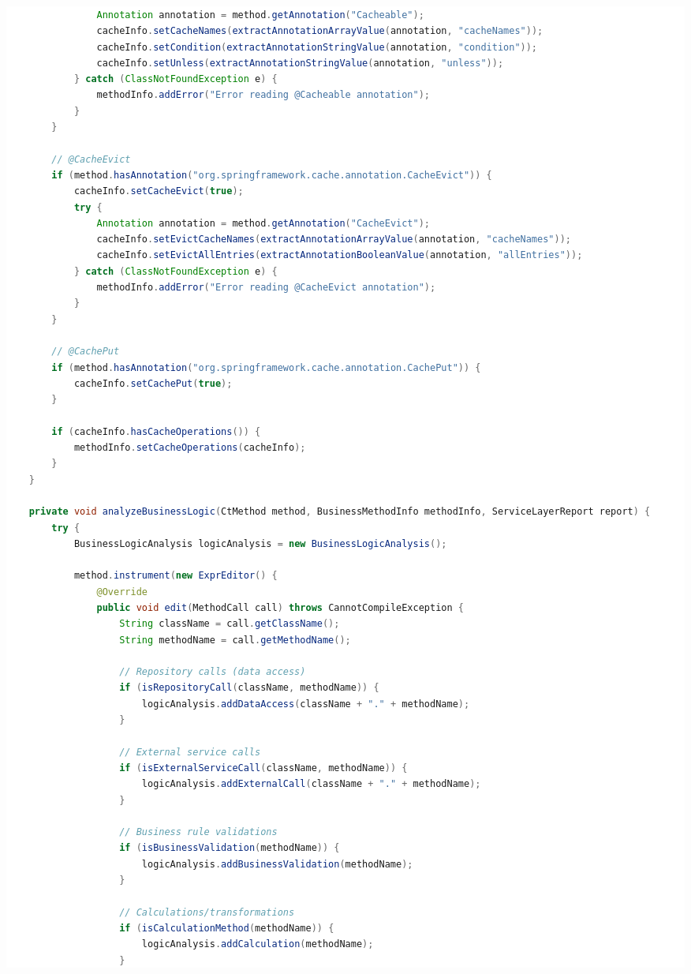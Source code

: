 ```java
                Annotation annotation = method.getAnnotation("Cacheable");
                cacheInfo.setCacheNames(extractAnnotationArrayValue(annotation, "cacheNames"));
                cacheInfo.setCondition(extractAnnotationStringValue(annotation, "condition"));
                cacheInfo.setUnless(extractAnnotationStringValue(annotation, "unless"));
            } catch (ClassNotFoundException e) {
                methodInfo.addError("Error reading @Cacheable annotation");
            }
        }
        
        // @CacheEvict
        if (method.hasAnnotation("org.springframework.cache.annotation.CacheEvict")) {
            cacheInfo.setCacheEvict(true);
            try {
                Annotation annotation = method.getAnnotation("CacheEvict");
                cacheInfo.setEvictCacheNames(extractAnnotationArrayValue(annotation, "cacheNames"));
                cacheInfo.setEvictAllEntries(extractAnnotationBooleanValue(annotation, "allEntries"));
            } catch (ClassNotFoundException e) {
                methodInfo.addError("Error reading @CacheEvict annotation");
            }
        }
        
        // @CachePut
        if (method.hasAnnotation("org.springframework.cache.annotation.CachePut")) {
            cacheInfo.setCachePut(true);
        }
        
        if (cacheInfo.hasCacheOperations()) {
            methodInfo.setCacheOperations(cacheInfo);
        }
    }
    
    private void analyzeBusinessLogic(CtMethod method, BusinessMethodInfo methodInfo, ServiceLayerReport report) {
        try {
            BusinessLogicAnalysis logicAnalysis = new BusinessLogicAnalysis();
            
            method.instrument(new ExprEditor() {
                @Override
                public void edit(MethodCall call) throws CannotCompileException {
                    String className = call.getClassName();
                    String methodName = call.getMethodName();
                    
                    // Repository calls (data access)
                    if (isRepositoryCall(className, methodName)) {
                        logicAnalysis.addDataAccess(className + "." + methodName);
                    }
                    
                    // External service calls
                    if (isExternalServiceCall(className, methodName)) {
                        logicAnalysis.addExternalCall(className + "." + methodName);
                    }
                    
                    // Business rule validations
                    if (isBusinessValidation(methodName)) {
                        logicAnalysis.addBusinessValidation(methodName);
                    }
                    
                    // Calculations/transformations
                    if (isCalculationMethod(methodName)) {
                        logicAnalysis.addCalculation(methodName);
                    }
```